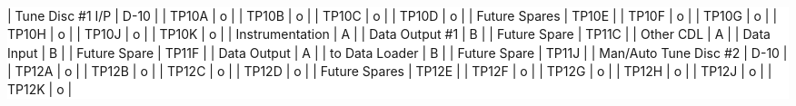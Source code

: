 | Tune Disc #1 I/P      | D-10   |
| TP10A                 | o      |
| TP10B                 | o      |
| TP10C                 | o      |
| TP10D                 | o      |
| Future Spares         | TP10E  |
| TP10F                 | o      |
| TP10G                 | o      |
| TP10H                 | o      |
| TP10J                 | o      |
| TP10K                 | o      |
| Instrumentation       | A      |
| Data Output #1        | B      |
| Future Spare          | TP11C  |
| Other CDL             | A      |
| Data Input            | B      |
| Future Spare          | TP11F  |
| Data Output           | A      |
| to Data Loader        | B      |
| Future Spare          | TP11J  |
| Man/Auto Tune Disc #2 | D-10   |
| TP12A                 | o      |
| TP12B                 | o      |
| TP12C                 | o      |
| TP12D                 | o      |
| Future Spares         | TP12E  |
| TP12F                 | o      |
| TP12G                 | o      |
| TP12H                 | o      |
| TP12J                 | o      |
| TP12K                 | o      |

